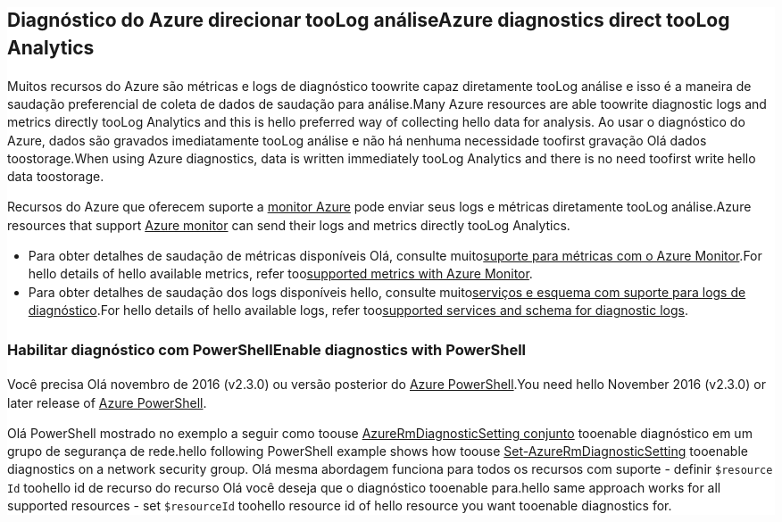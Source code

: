 ## <a name="azure-diagnostics-direct-toolog-analytics"></a><span data-ttu-id="c6579-209">Diagnóstico do Azure direcionar tooLog análise</span><span class="sxs-lookup"><span data-stu-id="c6579-209">Azure diagnostics direct tooLog Analytics</span></span>
<span data-ttu-id="c6579-210">Muitos recursos do Azure são métricas e logs de diagnóstico toowrite capaz diretamente tooLog análise e isso é a maneira de saudação preferencial de coleta de dados de saudação para análise.</span><span class="sxs-lookup"><span data-stu-id="c6579-210">Many Azure resources are able toowrite diagnostic logs and metrics directly tooLog Analytics and this is hello preferred way of collecting hello data for analysis.</span></span> <span data-ttu-id="c6579-211">Ao usar o diagnóstico do Azure, dados são gravados imediatamente tooLog análise e não há nenhuma necessidade toofirst gravação Olá dados toostorage.</span><span class="sxs-lookup"><span data-stu-id="c6579-211">When using Azure diagnostics, data is written immediately tooLog Analytics and there is no need toofirst write hello data toostorage.</span></span>

<span data-ttu-id="c6579-212">Recursos do Azure que oferecem suporte a [monitor Azure](../monitoring-and-diagnostics/monitoring-overview.md) pode enviar seus logs e métricas diretamente tooLog análise.</span><span class="sxs-lookup"><span data-stu-id="c6579-212">Azure resources that support [Azure monitor](../monitoring-and-diagnostics/monitoring-overview.md) can send their logs and metrics directly tooLog Analytics.</span></span>

* <span data-ttu-id="c6579-213">Para obter detalhes de saudação de métricas disponíveis Olá, consulte muito[suporte para métricas com o Azure Monitor](../monitoring-and-diagnostics/monitoring-supported-metrics.md).</span><span class="sxs-lookup"><span data-stu-id="c6579-213">For hello details of hello available metrics, refer too[supported metrics with Azure Monitor](../monitoring-and-diagnostics/monitoring-supported-metrics.md).</span></span>
* <span data-ttu-id="c6579-214">Para obter detalhes de saudação dos logs disponíveis hello, consulte muito[serviços e esquema com suporte para logs de diagnóstico](../monitoring-and-diagnostics/monitoring-diagnostic-logs-schema.md).</span><span class="sxs-lookup"><span data-stu-id="c6579-214">For hello details of hello available logs, refer too[supported services and schema for diagnostic logs](../monitoring-and-diagnostics/monitoring-diagnostic-logs-schema.md).</span></span>

### <a name="enable-diagnostics-with-powershell"></a><span data-ttu-id="c6579-215">Habilitar diagnóstico com PowerShell</span><span class="sxs-lookup"><span data-stu-id="c6579-215">Enable diagnostics with PowerShell</span></span>
<span data-ttu-id="c6579-216">Você precisa Olá novembro de 2016 (v2.3.0) ou versão posterior do [Azure PowerShell](/powershell/azure/overview).</span><span class="sxs-lookup"><span data-stu-id="c6579-216">You need hello November 2016 (v2.3.0) or later release of [Azure PowerShell](/powershell/azure/overview).</span></span>

<span data-ttu-id="c6579-217">Olá PowerShell mostrado no exemplo a seguir como toouse [AzureRmDiagnosticSetting conjunto](/powershell/module/azurerm.insights/set-azurermdiagnosticsetting) tooenable diagnóstico em um grupo de segurança de rede.</span><span class="sxs-lookup"><span data-stu-id="c6579-217">hello following PowerShell example shows how toouse [Set-AzureRmDiagnosticSetting](/powershell/module/azurerm.insights/set-azurermdiagnosticsetting) tooenable diagnostics on a network security group.</span></span> <span data-ttu-id="c6579-218">Olá mesma abordagem funciona para todos os recursos com suporte - definir `$resourceId` toohello id de recurso do recurso Olá você deseja que o diagnóstico tooenable para.</span><span class="sxs-lookup"><span data-stu-id="c6579-218">hello same approach works for all supported resources - set `$resourceId` toohello resource id of hello resource you want tooenable diagnostics for.</span></span>

